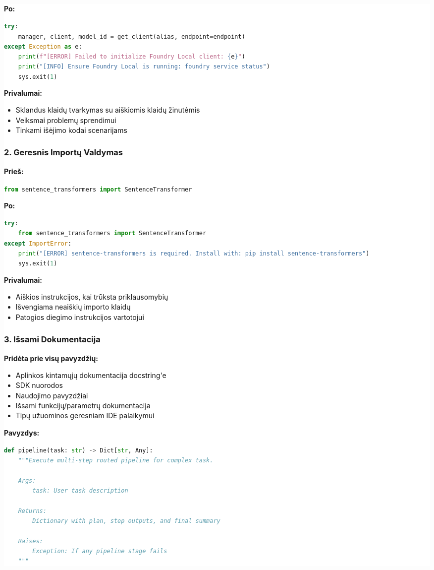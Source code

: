**Po:**
```python
try:
    manager, client, model_id = get_client(alias, endpoint=endpoint)
except Exception as e:
    print(f"[ERROR] Failed to initialize Foundry Local client: {e}")
    print("[INFO] Ensure Foundry Local is running: foundry service status")
    sys.exit(1)
```

**Privalumai:**
- Sklandus klaidų tvarkymas su aiškiomis klaidų žinutėmis
- Veiksmai problemų sprendimui
- Tinkami išėjimo kodai scenarijams

### 2. Geresnis Importų Valdymas

**Prieš:**
```python
from sentence_transformers import SentenceTransformer
```

**Po:**
```python
try:
    from sentence_transformers import SentenceTransformer
except ImportError:
    print("[ERROR] sentence-transformers is required. Install with: pip install sentence-transformers")
    sys.exit(1)
```

**Privalumai:**
- Aiškios instrukcijos, kai trūksta priklausomybių
- Išvengiama neaiškių importo klaidų
- Patogios diegimo instrukcijos vartotojui

### 3. Išsami Dokumentacija

**Pridėta prie visų pavyzdžių:**
- Aplinkos kintamųjų dokumentacija docstring'e
- SDK nuorodos
- Naudojimo pavyzdžiai
- Išsami funkcijų/parametrų dokumentacija
- Tipų užuominos geresniam IDE palaikymui

**Pavyzdys:**
```python
def pipeline(task: str) -> Dict[str, Any]:
    """Execute multi-step routed pipeline for complex task.
    
    Args:
        task: User task description
    
    Returns:
        Dictionary with plan, step outputs, and final summary
    
    Raises:
        Exception: If any pipeline stage fails
    """
```
